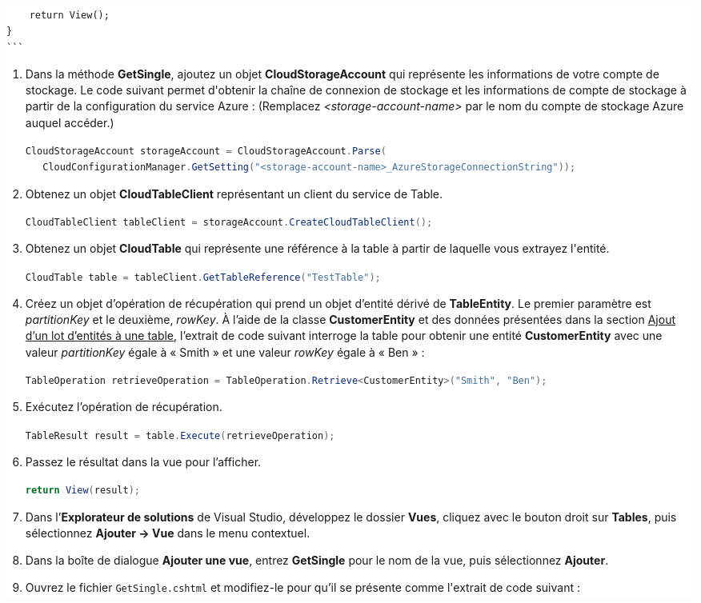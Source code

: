         return View();
    }
    ```

1. Dans la méthode **GetSingle**, ajoutez un objet **CloudStorageAccount** qui représente les informations de votre compte de stockage. Le code suivant permet d'obtenir la chaîne de connexion de stockage et les informations de compte de stockage à partir de la configuration du service Azure : (Remplacez *&lt;storage-account-name>* par le nom du compte de stockage Azure auquel accéder.)
   
    ```csharp
    CloudStorageAccount storageAccount = CloudStorageAccount.Parse(
       CloudConfigurationManager.GetSetting("<storage-account-name>_AzureStorageConnectionString"));
    ```

1. Obtenez un objet **CloudTableClient** représentant un client du service de Table.
   
    ```csharp
    CloudTableClient tableClient = storageAccount.CreateCloudTableClient();
    ```

1. Obtenez un objet **CloudTable** qui représente une référence à la table à partir de laquelle vous extrayez l'entité.
 
   
    ```csharp
    CloudTable table = tableClient.GetTableReference("TestTable");
    ```

1. Créez un objet d’opération de récupération qui prend un objet d’entité dérivé de **TableEntity**. Le premier paramètre est *partitionKey* et le deuxième, *rowKey*. À l’aide de la classe **CustomerEntity** et des données présentées dans la section [Ajout d’un lot d’entités à une table](#add-a-batch-of-entities-to-a-table), l’extrait de code suivant interroge la table pour obtenir une entité **CustomerEntity** avec une valeur *partitionKey* égale à « Smith » et une valeur *rowKey* égale à « Ben » :

    ```csharp
    TableOperation retrieveOperation = TableOperation.Retrieve<CustomerEntity>("Smith", "Ben");
    ```

1. Exécutez l’opération de récupération.   

    ```csharp
    TableResult result = table.Execute(retrieveOperation);
    ```

1. Passez le résultat dans la vue pour l’afficher.

    ```csharp
    return View(result);
    ```

1. Dans l’**Explorateur de solutions** de Visual Studio, développez le dossier **Vues**, cliquez avec le bouton droit sur **Tables**, puis sélectionnez **Ajouter -> Vue** dans le menu contextuel.

1. Dans la boîte de dialogue **Ajouter une vue**, entrez **GetSingle** pour le nom de la vue, puis sélectionnez **Ajouter**.

1. Ouvrez le fichier `GetSingle.cshtml` et modifiez-le pour qu’il se présente comme l'extrait de code suivant :
